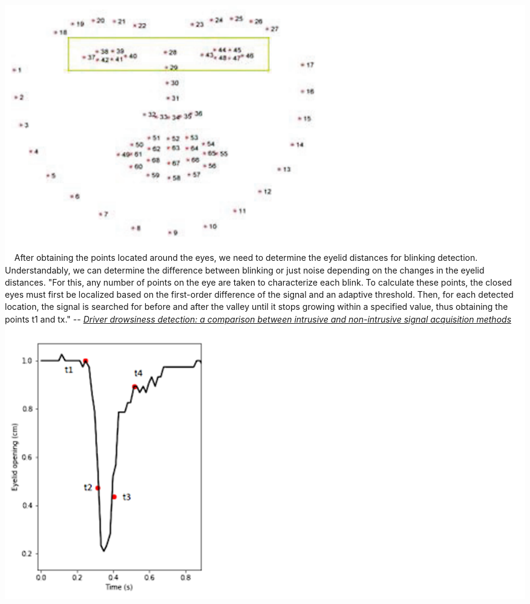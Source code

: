 ![Face orientation points](./img/face_points.png) </br>

&nbsp;&nbsp;&nbsp;&nbsp;After obtaining the points located around the eyes, we need to determine the eyelid distances for blinking detection. Understandably, we can determine the difference between blinking or just noise depending on the changes in the eyelid distances. "For this, any number of points on the eye are taken to characterize each blink. To calculate these points, the closed eyes must first be localized based on the first-order difference of the signal and an adaptive threshold. Then, for each detected location, the signal is searched for before and after the valley until it stops growing within a specified value, thus obtaining the points t1 and tx." -- <cite>[Driver drowsiness detection: a comparison between intrusive and non-intrusive signal acquisition methods][2]</cite> </br>

![To characterize the twinkle](./img/blinking_charact.png) </br>


[1]: https://doi.org/10.1098/rsif.2013.0227 "K.-A. Kwon, R. J. Shipley, M. Edirisinghe, D. G. Ezra, G. Rose, S. M. Best és R. E. Cameron, „National Library of Medicine,” Journal of the Royal Society Interface, %1. kötet10, %1. szám85, p. 20130227, 06 08 2013."
[2]: https://ieeexplore.ieee.org/document/8611704 'L. Oliveira, J. S. Cardoso, A. Lourenço and C. Ahlström, "Driver drowsiness detection: a comparison between intrusive and non-intrusive signal acquisition methods," 2018 7th European Workshop on Visual Information Processing (EUVIP), Tampere, Finland, 2018, pp. 1-6, doi: 10.1109/EUVIP.2018.8611704.'